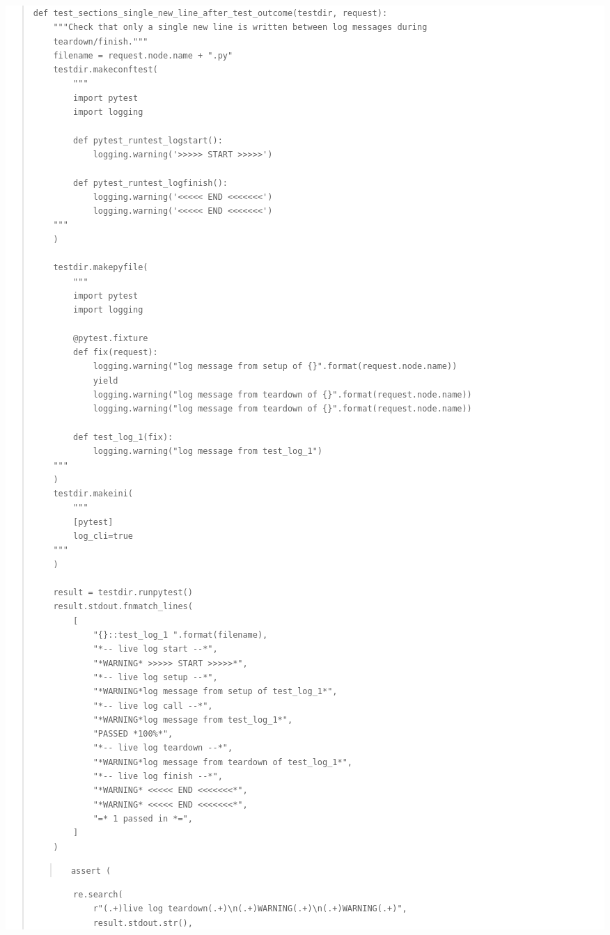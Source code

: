 >     def test_sections_single_new_line_after_test_outcome(testdir, request):  
>         """Check that only a single new line is written between log messages during  
>         teardown/finish."""  
>         filename = request.node.name + ".py"  
>         testdir.makeconftest(  
>             """  
>             import pytest  
>             import logging  
>       
>             def pytest_runtest_logstart():  
>                 logging.warning('>>>>> START >>>>>')  
>       
>             def pytest_runtest_logfinish():  
>                 logging.warning('<<<<< END <<<<<<<')  
>                 logging.warning('<<<<< END <<<<<<<')  
>         """  
>         )  
>       
>         testdir.makepyfile(  
>             """  
>             import pytest  
>             import logging  
>       
>             @pytest.fixture  
>             def fix(request):  
>                 logging.warning("log message from setup of {}".format(request.node.name))  
>                 yield  
>                 logging.warning("log message from teardown of {}".format(request.node.name))  
>                 logging.warning("log message from teardown of {}".format(request.node.name))  
>       
>             def test_log_1(fix):  
>                 logging.warning("log message from test_log_1")  
>         """  
>         )  
>         testdir.makeini(  
>             """  
>             [pytest]  
>             log_cli=true  
>         """  
>         )  
>       
>         result = testdir.runpytest()  
>         result.stdout.fnmatch_lines(  
>             [  
>                 "{}::test_log_1 ".format(filename),  
>                 "*-- live log start --*",  
>                 "*WARNING* >>>>> START >>>>>*",  
>                 "*-- live log setup --*",  
>                 "*WARNING*log message from setup of test_log_1*",  
>                 "*-- live log call --*",  
>                 "*WARNING*log message from test_log_1*",  
>                 "PASSED *100%*",  
>                 "*-- live log teardown --*",  
>                 "*WARNING*log message from teardown of test_log_1*",  
>                 "*-- live log finish --*",  
>                 "*WARNING* <<<<< END <<<<<<<*",  
>                 "*WARNING* <<<<< END <<<<<<<*",  
>                 "=* 1 passed in *=",  
>             ]  
>         )  
> >       assert (  
>             re.search(  
>                 r"(.+)live log teardown(.+)\n(.+)WARNING(.+)\n(.+)WARNING(.+)",  
>                 result.stdout.str(),  